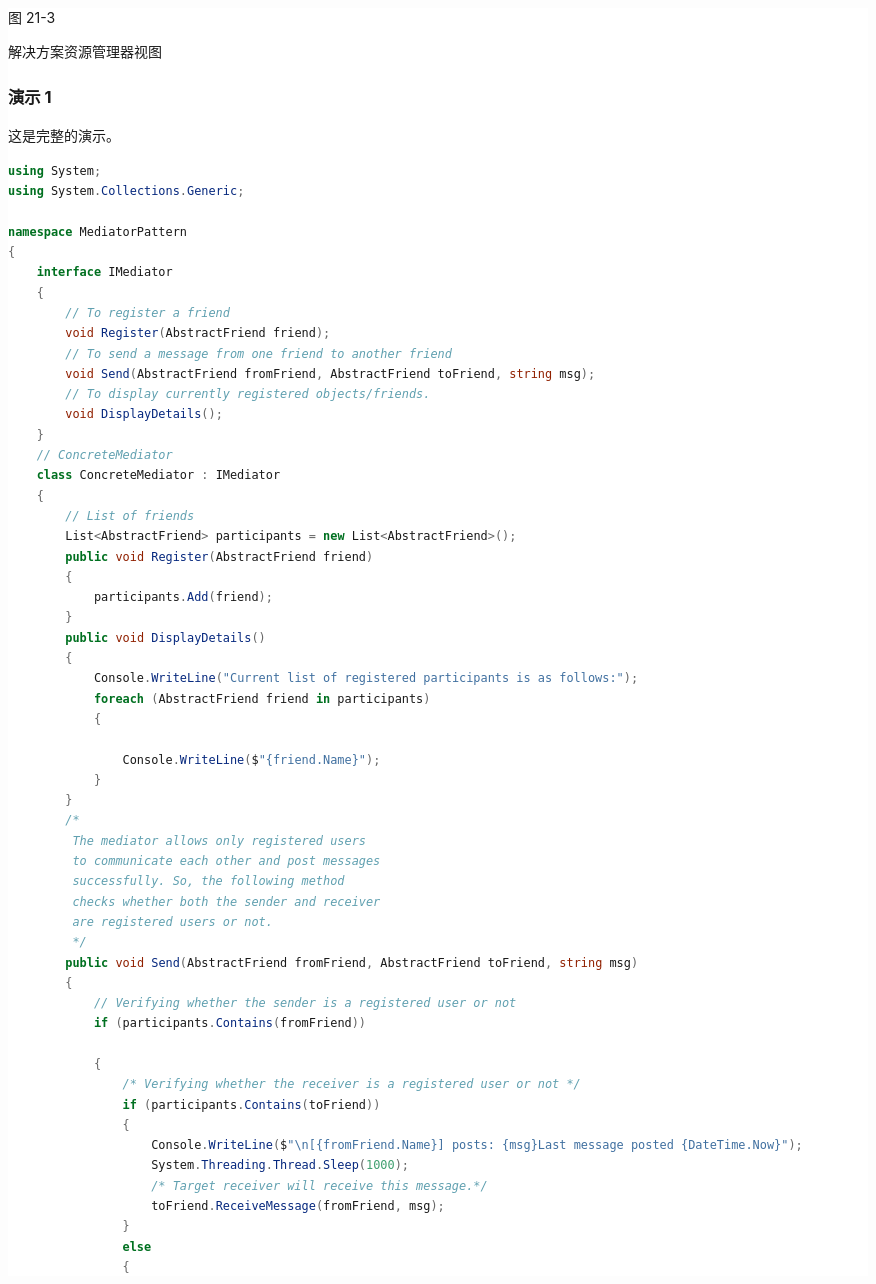 图 21-3

解决方案资源管理器视图

### 演示 1

这是完整的演示。

```cs
using System;
using System.Collections.Generic;

namespace MediatorPattern
{
    interface IMediator
    {
        // To register a friend
        void Register(AbstractFriend friend);
        // To send a message from one friend to another friend
        void Send(AbstractFriend fromFriend, AbstractFriend toFriend, string msg);
        // To display currently registered objects/friends.
        void DisplayDetails();
    }
    // ConcreteMediator
    class ConcreteMediator : IMediator
    {
        // List of friends
        List<AbstractFriend> participants = new List<AbstractFriend>();
        public void Register(AbstractFriend friend)
        {
            participants.Add(friend);
        }
        public void DisplayDetails()
        {
            Console.WriteLine("Current list of registered participants is as follows:");
            foreach (AbstractFriend friend in participants)
            {

                Console.WriteLine($"{friend.Name}");
            }
        }
        /*
         The mediator allows only registered users
         to communicate each other and post messages
         successfully. So, the following method
         checks whether both the sender and receiver
         are registered users or not.
         */
        public void Send(AbstractFriend fromFriend, AbstractFriend toFriend, string msg)
        {
            // Verifying whether the sender is a registered user or not
            if (participants.Contains(fromFriend))

            {
                /* Verifying whether the receiver is a registered user or not */
                if (participants.Contains(toFriend))
                {
                    Console.WriteLine($"\n[{fromFriend.Name}] posts: {msg}Last message posted {DateTime.Now}");
                    System.Threading.Thread.Sleep(1000);
                    /* Target receiver will receive this message.*/
                    toFriend.ReceiveMessage(fromFriend, msg);
                }
                else
                {
```
